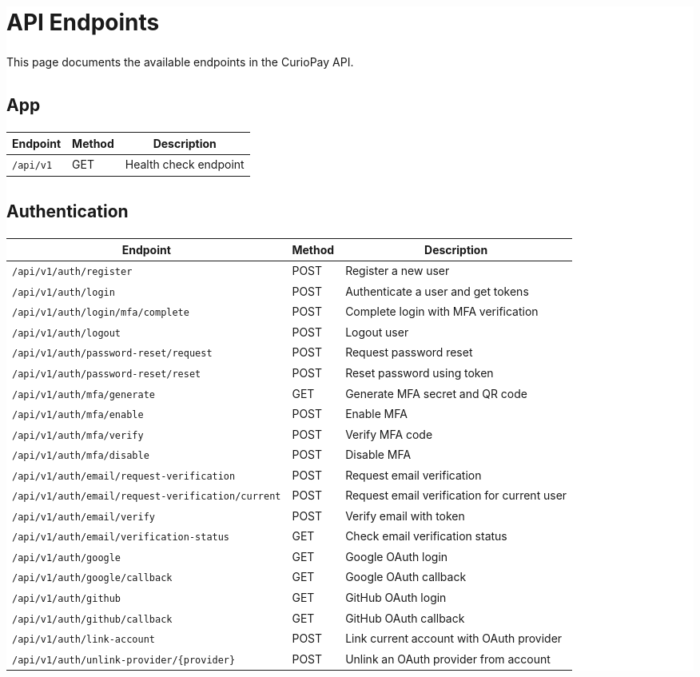# API Endpoints

This page documents the available endpoints in the CurioPay API.

## App

| Endpoint  | Method | Description           |
| --------- | ------ | --------------------- |
| `/api/v1` | GET    | Health check endpoint |

## Authentication

| Endpoint                                          | Method | Description                                 |
| ------------------------------------------------- | ------ | ------------------------------------------- |
| `/api/v1/auth/register`                           | POST   | Register a new user                         |
| `/api/v1/auth/login`                              | POST   | Authenticate a user and get tokens          |
| `/api/v1/auth/login/mfa/complete`                 | POST   | Complete login with MFA verification        |
| `/api/v1/auth/logout`                             | POST   | Logout user                                 |
| `/api/v1/auth/password-reset/request`             | POST   | Request password reset                      |
| `/api/v1/auth/password-reset/reset`               | POST   | Reset password using token                  |
| `/api/v1/auth/mfa/generate`                       | GET    | Generate MFA secret and QR code             |
| `/api/v1/auth/mfa/enable`                         | POST   | Enable MFA                                  |
| `/api/v1/auth/mfa/verify`                         | POST   | Verify MFA code                             |
| `/api/v1/auth/mfa/disable`                        | POST   | Disable MFA                                 |
| `/api/v1/auth/email/request-verification`         | POST   | Request email verification                  |
| `/api/v1/auth/email/request-verification/current` | POST   | Request email verification for current user |
| `/api/v1/auth/email/verify`                       | POST   | Verify email with token                     |
| `/api/v1/auth/email/verification-status`          | GET    | Check email verification status             |
| `/api/v1/auth/google`                             | GET    | Google OAuth login                          |
| `/api/v1/auth/google/callback`                    | GET    | Google OAuth callback                       |
| `/api/v1/auth/github`                             | GET    | GitHub OAuth login                          |
| `/api/v1/auth/github/callback`                    | GET    | GitHub OAuth callback                       |
| `/api/v1/auth/link-account`                       | POST   | Link current account with OAuth provider    |
| `/api/v1/auth/unlink-provider/{provider}`         | POST   | Unlink an OAuth provider from account       |

